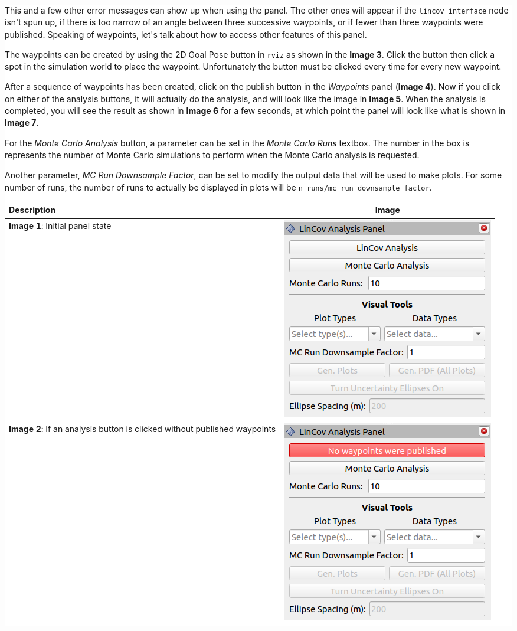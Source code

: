 This and a few other error messages can show up when using the panel. The other ones
will appear if the `lincov_interface` node isn't spun up, if there is too narrow of
an angle between three successive waypoints, or if fewer than three waypoints
were published. Speaking of waypoints, let's talk about how to access other
features of this panel.

The waypoints can be created by using the 2D Goal Pose button in `rviz` as shown in
the **Image 3**. Click the button then click a spot in the simulation world to
place the waypoint. Unfortunately the button must be clicked every time for every
new waypoint.

After a sequence of waypoints has been created, click on the publish button in the
*Waypoints* panel (**Image 4**). Now if you click on either of the analysis
buttons, it will actually do the analysis, and will look like the image in **Image 5**.
When the analysis is completed, you will see the result as shown in **Image 6** for
a few seconds, at which point the panel will look like what is shown in **Image 7**.

For the *Monte Carlo Analysis* button, a parameter can be set in the
*Monte Carlo Runs* textbox. The number in the box is represents the number of Monte
Carlo simulations to perform when the Monte Carlo analysis is requested.

Another parameter, *MC Run Downsample Factor*, can be set to modify the output data
that will be used to make plots. For some number of runs, the number of runs to actually
be displayed in plots will be `n_runs/mc_run_downsample_factor`.

|                                 Description                               |                                      Image                                    |
|:--------------------------------------------------------------------------|:-----------------------------------------------------------------------------:|
| **Image 1**: Initial panel state                                          | ![Initial State](docs/lincov_panel/initial_state.png)             |
| **Image 2**: If an analysis button is clicked without published waypoints | ![No Waypoints](docs/lincov_panel/error_message.png)              |